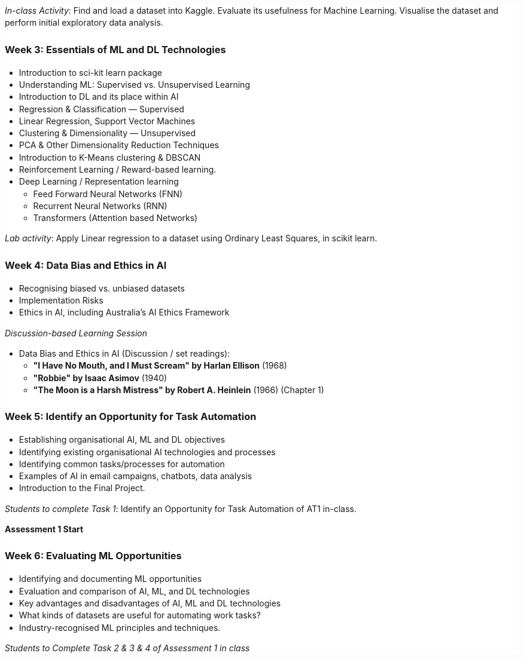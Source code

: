 
*In-class Activity*: Find and load a dataset into Kaggle. Evaluate its usefulness for Machine Learning. Visualise the dataset and perform initial exploratory data analysis.


### Week 3: Essentials of ML and DL Technologies 
- Introduction to sci-kit learn package
-	Understanding ML: Supervised vs. Unsupervised Learning 
-	Introduction to DL and its place within AI
-	Regression & Classification — Supervised
  -	Linear Regression, Support Vector Machines
-	Clustering & Dimensionality — Unsupervised 
  - PCA & Other	Dimensionality Reduction Techniques
  - Introduction to K-Means clustering & DBSCAN
- Reinforcement Learning / Reward-based learning.
- Deep Learning / Representation learning
  -	Feed Forward Neural Networks (FNN)
  -	Recurrent Neural Networks (RNN)
  -	Transformers (Attention based Networks)

*Lab activity*: Apply Linear regression to a dataset using Ordinary Least Squares, in scikit learn.


### Week 4: Data Bias and Ethics in AI
-	Recognising biased vs. unbiased datasets
- Implementation Risks
-	Ethics in AI, including Australia’s AI Ethics Framework

*Discussion-based Learning Session*
- Data Bias and Ethics in AI (Discussion / set readings):
  - **"I Have No Mouth, and I Must Scream" by Harlan Ellison** (1968)
  - **"Robbie" by Isaac Asimov** (1940)
  - **"The Moon is a Harsh Mistress" by Robert A. Heinlein** (1966) (Chapter 1)

### Week 5: Identify an Opportunity for Task Automation 
-	Establishing organisational AI, ML and DL objectives
-	Identifying existing organisational AI technologies and processes
-	Identifying common tasks/processes for automation 
-	Examples of AI in email campaigns, chatbots, data analysis
-	Introduction to the Final Project.

*Students to complete Task 1*: Identify an Opportunity for Task Automation of AT1 in-class.

**Assessment 1 Start**


### Week 6: Evaluating ML Opportunities 
-	Identifying and documenting ML opportunities 
-	Evaluation and comparison of AI, ML, and DL technologies
-	Key advantages and disadvantages of AI, ML and DL technologies
- What kinds of datasets are useful for automating work tasks?
- Industry-recognised ML principles and techniques.

*Students to Complete Task 2 & 3 & 4 of Assessment 1 in class*
